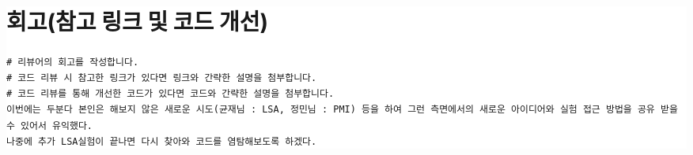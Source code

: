 
# 회고(참고 링크 및 코드 개선)
```
# 리뷰어의 회고를 작성합니다.
# 코드 리뷰 시 참고한 링크가 있다면 링크와 간략한 설명을 첨부합니다.
# 코드 리뷰를 통해 개선한 코드가 있다면 코드와 간략한 설명을 첨부합니다.
이번에는 두분다 본인은 해보지 않은 새로운 시도(균재님 : LSA, 정민님 : PMI) 등을 하여 그런 측면에서의 새로운 아이디어와 실험 접근 방법을 공유 받을 수 있어서 유익했다.
나중에 추가 LSA실험이 끝나면 다시 찾아와 코드를 염탐해보도록 하겠다.
```
